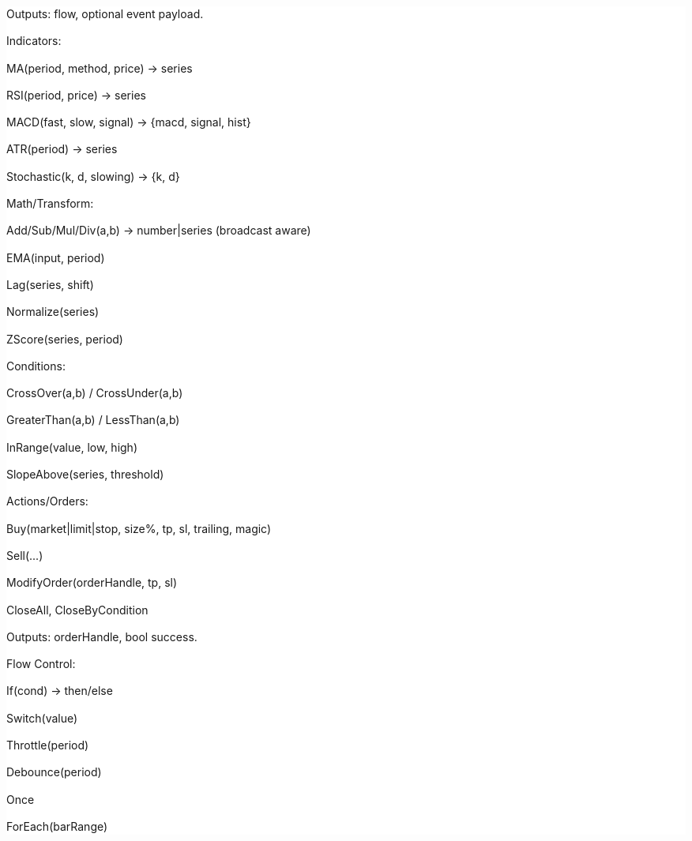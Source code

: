 Outputs: flow, optional event payload.


Indicators:

MA(period, method, price) -> series<number>

RSI(period, price) -> series<number>

MACD(fast, slow, signal) -> {macd, signal, hist}

ATR(period) -> series<number>

Stochastic(k, d, slowing) -> {k, d}


Math/Transform:

Add/Sub/Mul/Div(a,b) -> number|series (broadcast aware)

EMA(input, period)

Lag(series, shift)

Normalize(series)

ZScore(series, period)


Conditions:

CrossOver(a,b) / CrossUnder(a,b)

GreaterThan(a,b) / LessThan(a,b)

InRange(value, low, high)

SlopeAbove(series, threshold)


Actions/Orders:

Buy(market|limit|stop, size%, tp, sl, trailing, magic)

Sell(...)

ModifyOrder(orderHandle, tp, sl)

CloseAll, CloseByCondition

Outputs: orderHandle, bool success.


Flow Control:

If(cond) → then/else

Switch(value)

Throttle(period)

Debounce(period)

Once

ForEach(barRange)
